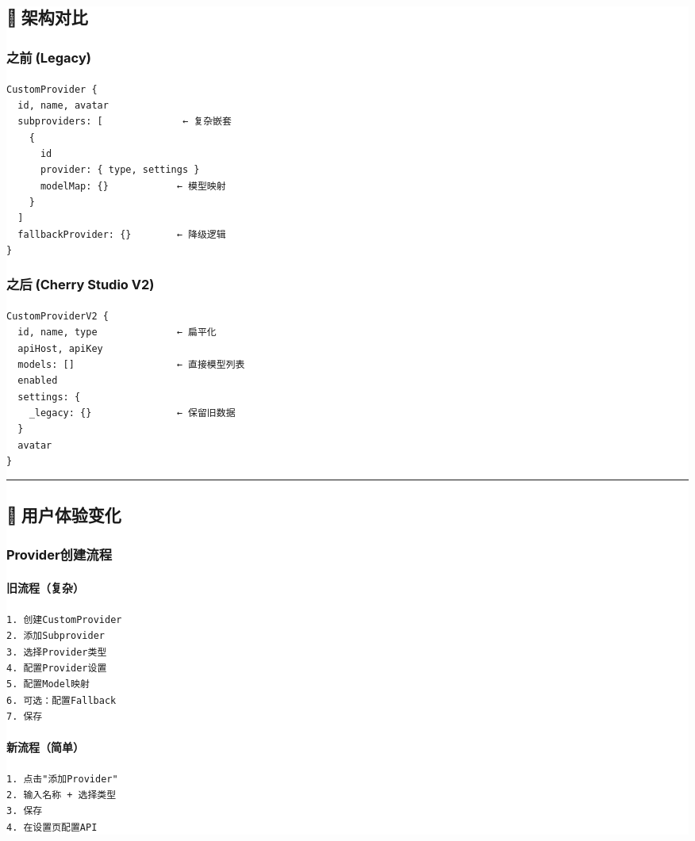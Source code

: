 
## 🔄 架构对比

### 之前 (Legacy)
```
CustomProvider {
  id, name, avatar
  subproviders: [              ← 复杂嵌套
    {
      id
      provider: { type, settings }
      modelMap: {}            ← 模型映射
    }
  ]
  fallbackProvider: {}        ← 降级逻辑
}
```

### 之后 (Cherry Studio V2)
```
CustomProviderV2 {
  id, name, type              ← 扁平化
  apiHost, apiKey
  models: []                  ← 直接模型列表
  enabled
  settings: {
    _legacy: {}               ← 保留旧数据
  }
  avatar
}
```

---

## 🎯 用户体验变化

### Provider创建流程

#### 旧流程（复杂）
```
1. 创建CustomProvider
2. 添加Subprovider
3. 选择Provider类型
4. 配置Provider设置
5. 配置Model映射
6. 可选：配置Fallback
7. 保存
```

#### 新流程（简单）
```
1. 点击"添加Provider"
2. 输入名称 + 选择类型
3. 保存
4. 在设置页配置API
```
